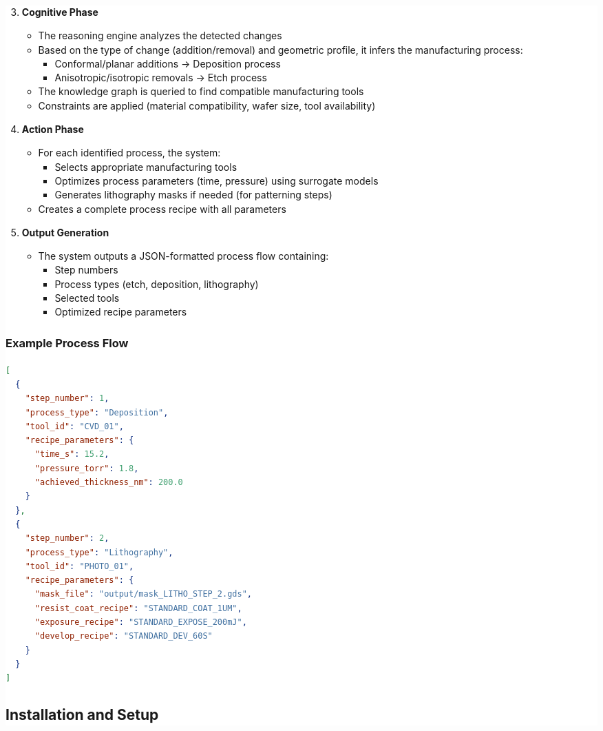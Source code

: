 3. **Cognitive Phase**
   - The reasoning engine analyzes the detected changes
   - Based on the type of change (addition/removal) and geometric profile, it infers the manufacturing process:
     - Conformal/planar additions → Deposition process
     - Anisotropic/isotropic removals → Etch process
   - The knowledge graph is queried to find compatible manufacturing tools
   - Constraints are applied (material compatibility, wafer size, tool availability)

4. **Action Phase**
   - For each identified process, the system:
     - Selects appropriate manufacturing tools
     - Optimizes process parameters (time, pressure) using surrogate models
     - Generates lithography masks if needed (for patterning steps)
   - Creates a complete process recipe with all parameters

5. **Output Generation**
   - The system outputs a JSON-formatted process flow containing:
     - Step numbers
     - Process types (etch, deposition, lithography)
     - Selected tools
     - Optimized recipe parameters

### Example Process Flow

```json
[
  {
    "step_number": 1,
    "process_type": "Deposition",
    "tool_id": "CVD_01",
    "recipe_parameters": {
      "time_s": 15.2,
      "pressure_torr": 1.8,
      "achieved_thickness_nm": 200.0
    }
  },
  {
    "step_number": 2,
    "process_type": "Lithography",
    "tool_id": "PHOTO_01",
    "recipe_parameters": {
      "mask_file": "output/mask_LITHO_STEP_2.gds",
      "resist_coat_recipe": "STANDARD_COAT_1UM",
      "exposure_recipe": "STANDARD_EXPOSE_200mJ",
      "develop_recipe": "STANDARD_DEV_60S"
    }
  }
]
```

## Installation and Setup

